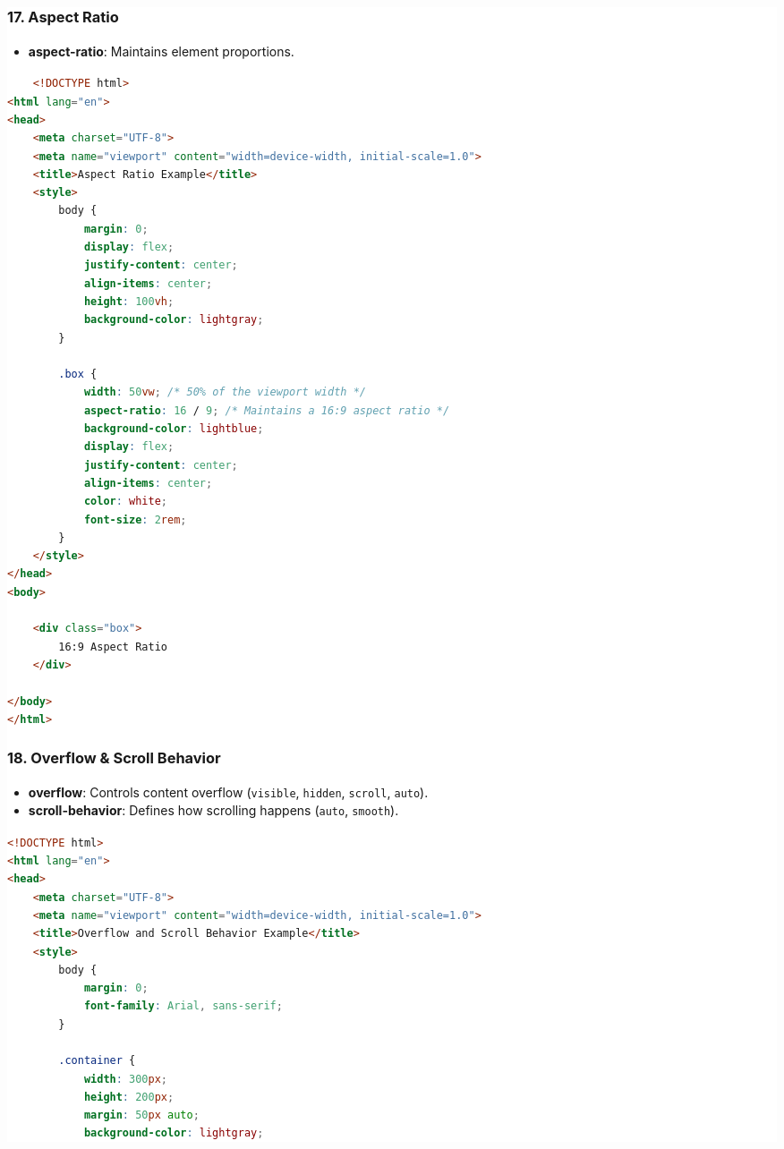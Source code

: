 ### 17. Aspect Ratio  
- **aspect-ratio**: Maintains element proportions.  

```html
    <!DOCTYPE html>
<html lang="en">
<head>
    <meta charset="UTF-8">
    <meta name="viewport" content="width=device-width, initial-scale=1.0">
    <title>Aspect Ratio Example</title>
    <style>
        body {
            margin: 0;
            display: flex;
            justify-content: center;
            align-items: center;
            height: 100vh;
            background-color: lightgray;
        }

        .box {
            width: 50vw; /* 50% of the viewport width */
            aspect-ratio: 16 / 9; /* Maintains a 16:9 aspect ratio */
            background-color: lightblue;
            display: flex;
            justify-content: center;
            align-items: center;
            color: white;
            font-size: 2rem;
        }
    </style>
</head>
<body>

    <div class="box">
        16:9 Aspect Ratio
    </div>

</body>
</html>

```  

### 18. Overflow & Scroll Behavior  
- **overflow**: Controls content overflow (`visible`, `hidden`, `scroll`, `auto`).  
- **scroll-behavior**: Defines how scrolling happens (`auto`, `smooth`). 
```html
<!DOCTYPE html>
<html lang="en">
<head>
    <meta charset="UTF-8">
    <meta name="viewport" content="width=device-width, initial-scale=1.0">
    <title>Overflow and Scroll Behavior Example</title>
    <style>
        body {
            margin: 0;
            font-family: Arial, sans-serif;
        }

        .container {
            width: 300px;
            height: 200px;
            margin: 50px auto;
            background-color: lightgray;
```